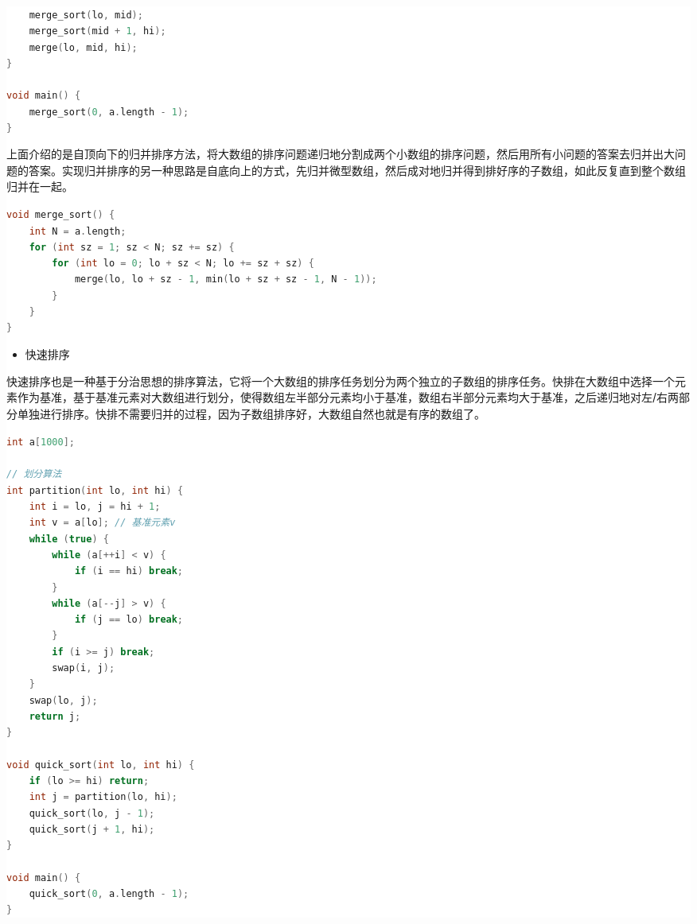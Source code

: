 ```c++
    merge_sort(lo, mid);
    merge_sort(mid + 1, hi);
    merge(lo, mid, hi);
}

void main() {
    merge_sort(0, a.length - 1);
}
```

上面介绍的是自顶向下的归并排序方法，将大数组的排序问题递归地分割成两个小数组的排序问题，然后用所有小问题的答案去归并出大问题的答案。实现归并排序的另一种思路是自底向上的方式，先归并微型数组，然后成对地归并得到排好序的子数组，如此反复直到整个数组归并在一起。

```c++
void merge_sort() {
    int N = a.length;
    for (int sz = 1; sz < N; sz += sz) {
        for (int lo = 0; lo + sz < N; lo += sz + sz) {
            merge(lo, lo + sz - 1, min(lo + sz + sz - 1, N - 1));
        }
    }
}
```

- 快速排序

快速排序也是一种基于分治思想的排序算法，它将一个大数组的排序任务划分为两个独立的子数组的排序任务。快排在大数组中选择一个元素作为基准，基于基准元素对大数组进行划分，使得数组左半部分元素均小于基准，数组右半部分元素均大于基准，之后递归地对左/右两部分单独进行排序。快排不需要归并的过程，因为子数组排序好，大数组自然也就是有序的数组了。

```c++
int a[1000];

// 划分算法
int partition(int lo, int hi) {
    int i = lo, j = hi + 1;
    int v = a[lo]; // 基准元素v
    while (true) {
        while (a[++i] < v) {
            if (i == hi) break;
        }
        while (a[--j] > v) {
            if (j == lo) break;
        }
        if (i >= j) break;
        swap(i, j);
    }
    swap(lo, j);
    return j;
}

void quick_sort(int lo, int hi) {
    if (lo >= hi) return;
    int j = partition(lo, hi);
    quick_sort(lo, j - 1);
    quick_sort(j + 1, hi);
}

void main() {
    quick_sort(0, a.length - 1);
}
```
